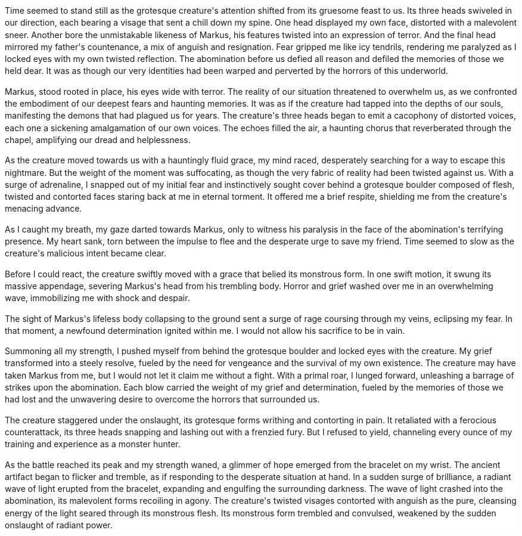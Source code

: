 Time seemed to stand still as the grotesque creature's attention shifted from its gruesome feast to us. Its three heads swiveled in our direction, each bearing a visage that sent a chill down my spine. One head displayed my own face, distorted with a malevolent sneer. Another bore the unmistakable likeness of Markus, his features twisted into an expression of terror. And the final head mirrored my father's countenance, a mix of anguish and resignation.
Fear gripped me like icy tendrils, rendering me paralyzed as I locked eyes with my own twisted reflection. The abomination before us defied all reason and defiled the memories of those we held dear. It was as though our very identities had been warped and perverted by the horrors of this underworld.

Markus, stood rooted in place, his eyes wide with terror. The reality of our situation threatened to overwhelm us, as we confronted the embodiment of our deepest fears and haunting memories. It was as if the creature had tapped into the depths of our souls, manifesting the demons that had plagued us for years.
The creature's three heads began to emit a cacophony of distorted voices, each one a sickening amalgamation of our own voices. The echoes filled the air, a haunting chorus that reverberated through the chapel, amplifying our dread and helplessness.

As the creature moved towards us with a hauntingly fluid grace, my mind raced, desperately searching for a way to escape this nightmare. But the weight of the moment was suffocating, as though the very fabric of reality had been twisted against us.
With a surge of adrenaline, I snapped out of my initial fear and instinctively sought cover behind a grotesque boulder composed of flesh, twisted and contorted faces staring back at me in eternal torment. It offered me a brief respite, shielding me from the creature's menacing advance.

As I caught my breath, my gaze darted towards Markus, only to witness his paralysis in the face of the abomination's terrifying presence. My heart sank, torn between the impulse to flee and the desperate urge to save my friend. Time seemed to slow as the creature's malicious intent became clear.

Before I could react, the creature swiftly moved with a grace that belied its monstrous form. In one swift motion, it swung its massive appendage, severing Markus's head from his trembling body. Horror and grief washed over me in an overwhelming wave, immobilizing me with shock and despair.

The sight of Markus's lifeless body collapsing to the ground sent a surge of rage coursing through my veins, eclipsing my fear. In that moment, a newfound determination ignited within me. I would not allow his sacrifice to be in vain.

Summoning all my strength, I pushed myself from behind the grotesque boulder and locked eyes with the creature. My grief transformed into a steely resolve, fueled by the need for vengeance and the survival of my own existence. The creature may have taken Markus from me, but I would not let it claim me without a fight.
With a primal roar, I lunged forward, unleashing a barrage of strikes upon the abomination. Each blow carried the weight of my grief and determination, fueled by the memories of those we had lost and the unwavering desire to overcome the horrors that surrounded us.

The creature staggered under the onslaught, its grotesque forms writhing and contorting in pain. It retaliated with a ferocious counterattack, its three heads snapping and lashing out with a frenzied fury. But I refused to yield, channeling every ounce of my training and experience as a monster hunter.

As the battle reached its peak and my strength waned, a glimmer of hope emerged from the bracelet on my wrist. The ancient artifact began to flicker and tremble, as if responding to the desperate situation at hand. In a sudden surge of brilliance, a radiant wave of light erupted from the bracelet, expanding and engulfing the surrounding darkness.
The wave of light crashed into the abomination, its malevolent forms recoiling in agony. The creature's twisted visages contorted with anguish as the pure, cleansing energy of the light seared through its monstrous flesh. Its monstrous form trembled and convulsed, weakened by the sudden onslaught of radiant power.
